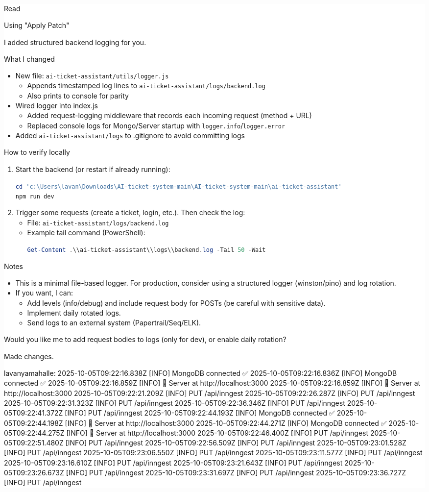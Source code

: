 Read [](file:///c%3A/Users/lavan/Downloads/AI-ticket-system-main/AI-ticket-system-main/.gitignore)

Using "Apply Patch"


```

```
I added structured backend logging for you.

What I changed
- New file: `ai-ticket-assistant/utils/logger.js`
  - Appends timestamped log lines to `ai-ticket-assistant/logs/backend.log`
  - Also prints to console for parity
- Wired logger into index.js
  - Added request-logging middleware that records each incoming request (method + URL)
  - Replaced console logs for Mongo/Server startup with `logger.info`/`logger.error`
- Added `ai-ticket-assistant/logs` to .gitignore to avoid committing logs

How to verify locally
1. Start the backend (or restart if already running):
   ```powershell
   cd 'c:\Users\lavan\Downloads\AI-ticket-system-main\AI-ticket-system-main\ai-ticket-assistant'
   npm run dev
   ```
2. Trigger some requests (create a ticket, login, etc.). Then check the log:
   - File: `ai-ticket-assistant/logs/backend.log`
   - Example tail command (PowerShell):
     ```powershell
     Get-Content .\\ai-ticket-assistant\\logs\\backend.log -Tail 50 -Wait
     ```

Notes
- This is a minimal file-based logger. For production, consider using a structured logger (winston/pino) and log rotation.
- If you want, I can:
  - Add levels (info/debug) and include request body for POSTs (be careful with sensitive data).
  - Implement daily rotated logs.
  - Send logs to an external system (Papertrail/Seq/ELK).

Would you like me to add request bodies to logs (only for dev), or enable daily rotation?

Made changes.

lavanyamahalle: 2025-10-05T09:22:16.838Z [INFO] MongoDB connected ✅
2025-10-05T09:22:16.836Z [INFO] MongoDB connected ✅
2025-10-05T09:22:16.859Z [INFO] 🚀 Server at http://localhost:3000
2025-10-05T09:22:16.859Z [INFO] 🚀 Server at http://localhost:3000
2025-10-05T09:22:21.209Z [INFO] PUT /api/inngest
2025-10-05T09:22:26.287Z [INFO] PUT /api/inngest
2025-10-05T09:22:31.323Z [INFO] PUT /api/inngest
2025-10-05T09:22:36.346Z [INFO] PUT /api/inngest
2025-10-05T09:22:41.372Z [INFO] PUT /api/inngest
2025-10-05T09:22:44.193Z [INFO] MongoDB connected ✅
2025-10-05T09:22:44.198Z [INFO] 🚀 Server at http://localhost:3000
2025-10-05T09:22:44.271Z [INFO] MongoDB connected ✅
2025-10-05T09:22:44.275Z [INFO] 🚀 Server at http://localhost:3000
2025-10-05T09:22:46.400Z [INFO] PUT /api/inngest
2025-10-05T09:22:51.480Z [INFO] PUT /api/inngest
2025-10-05T09:22:56.509Z [INFO] PUT /api/inngest
2025-10-05T09:23:01.528Z [INFO] PUT /api/inngest
2025-10-05T09:23:06.550Z [INFO] PUT /api/inngest
2025-10-05T09:23:11.577Z [INFO] PUT /api/inngest
2025-10-05T09:23:16.610Z [INFO] PUT /api/inngest
2025-10-05T09:23:21.643Z [INFO] PUT /api/inngest
2025-10-05T09:23:26.673Z [INFO] PUT /api/inngest
2025-10-05T09:23:31.697Z [INFO] PUT /api/inngest
2025-10-05T09:23:36.727Z [INFO] PUT /api/inngest